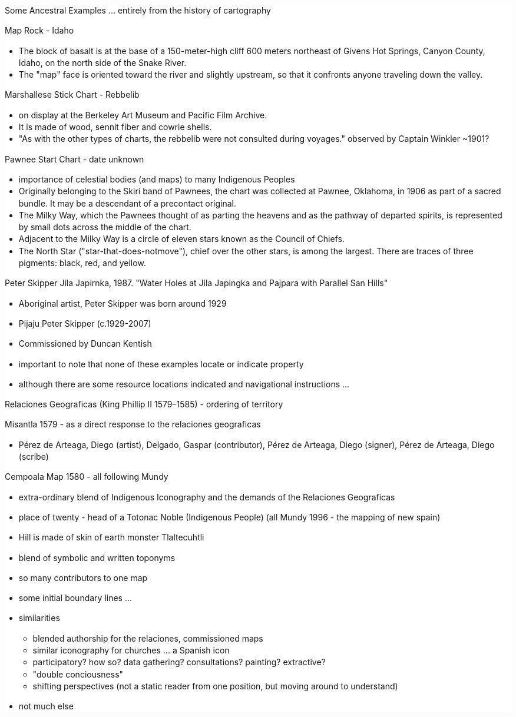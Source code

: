 Some Ancestral Examples ... entirely from the history of cartography

Map Rock - Idaho
- The block of basalt is at the base of a 150-meter-high cliff 600 meters northeast of Givens Hot Springs, Canyon County, Idaho, on the north side of the Snake River. 
- The "map" face is oriented toward the river and slightly upstream, so that it confronts anyone traveling down the valley.

Marshallese Stick Chart - Rebbelib
- on display at the Berkeley Art Museum and Pacific Film Archive. 
- It is made of wood, sennit fiber and cowrie shells.
- "As with the other types of charts, the rebbelib were not consulted during voyages." observed by Captain Winkler ~1901?

Pawnee Start Chart - date unknown
- importance of celestial bodies (and maps) to many Indigenous Peoples
- Originally belonging to the Skiri band of Pawnees, the chart was collected at Pawnee, Oklahoma, in 1906 as part of a sacred bundle. It may be a descendant of a precontact original. 
- The Milky Way, which the Pawnees thought of as parting the heavens and as the pathway of departed spirits, is represented by small dots across the middle of the chart. 
- Adjacent to the Milky Way is a circle of eleven stars known as the Council of Chiefs. 
- The North Star ("star-that-does-notmove"), chief over the other stars, is among the largest. There are traces of three pigments: black, red, and yellow.

Peter Skipper Jila Japirnka, 1987. "Water Holes at Jila Japingka and Pajpara with Parallel San Hills" 
- Aboriginal artist, Peter Skipper was born around 1929
- Pijaju Peter Skipper (c.1929-2007)
- Commissioned by Duncan Kentish

- important to note that none of these examples locate or indicate property
- although there are some resource locations indicated and navigational instructions ...

Relaciones Geograficas (King Phillip II 1579–1585) - ordering of territory

Misantla 1579 - as a direct response to the relaciones geograficas
- Pérez de Arteaga, Diego (artist), Delgado, Gaspar (contributor), Pérez de Arteaga, Diego (signer), Pérez de Arteaga, Diego (scribe)

Cempoala Map 1580 - all following Mundy
- extra-ordinary blend of Indigenous Iconography and the demands of the Relaciones Geograficas
- place of twenty - head of a Totonac Noble (Indigenous People) (all Mundy 1996 - the mapping of new spain)
- Hill is made of skin of earth monster Tlaltecuhtli
- blend of symbolic and written toponyms
- so many contributors to one map
- some initial boundary lines ...

- similarities
  - blended authorship for the relaciones, commissioned maps
  - similar iconography for churches ... a Spanish icon
  - participatory? how so? data gathering? consultations? painting? extractive?
  - "double conciousness"
  - shifting perspectives (not a static reader from one position, but moving around to understand)
- not much else
